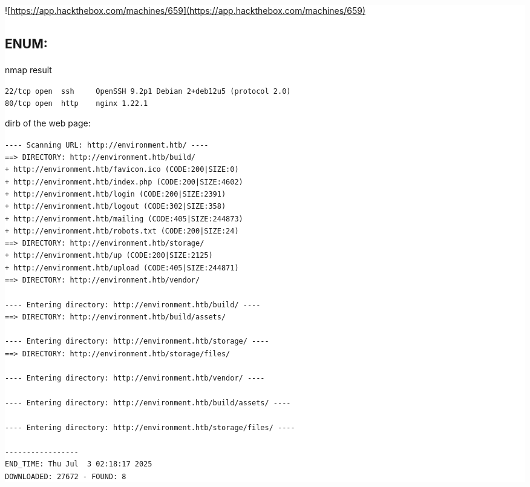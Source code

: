 ![https://app.hackthebox.com/machines/659](https://app.hackthebox.com/machines/659)

## ENUM:

nmap result

```
22/tcp open  ssh     OpenSSH 9.2p1 Debian 2+deb12u5 (protocol 2.0)
80/tcp open  http    nginx 1.22.1
```

dirb of the web page:

```
---- Scanning URL: http://environment.htb/ ----
==> DIRECTORY: http://environment.htb/build/                                                                       
+ http://environment.htb/favicon.ico (CODE:200|SIZE:0)                                                             
+ http://environment.htb/index.php (CODE:200|SIZE:4602)                                                            
+ http://environment.htb/login (CODE:200|SIZE:2391)                                                                
+ http://environment.htb/logout (CODE:302|SIZE:358)                                                                
+ http://environment.htb/mailing (CODE:405|SIZE:244873)                                                            
+ http://environment.htb/robots.txt (CODE:200|SIZE:24)                                                             
==> DIRECTORY: http://environment.htb/storage/                                                                     
+ http://environment.htb/up (CODE:200|SIZE:2125)                                                                   
+ http://environment.htb/upload (CODE:405|SIZE:244871)                                                             
==> DIRECTORY: http://environment.htb/vendor/                                                                      
                                                                                                                   
---- Entering directory: http://environment.htb/build/ ----
==> DIRECTORY: http://environment.htb/build/assets/                                                                
                                                                                                                   
---- Entering directory: http://environment.htb/storage/ ----
==> DIRECTORY: http://environment.htb/storage/files/                                                               
                                                                                                                   
---- Entering directory: http://environment.htb/vendor/ ----
                                                                                                                   
---- Entering directory: http://environment.htb/build/assets/ ----
                                                                                                                   
---- Entering directory: http://environment.htb/storage/files/ ----
                                                                                                                   
-----------------
END_TIME: Thu Jul  3 02:18:17 2025
DOWNLOADED: 27672 - FOUND: 8
```
